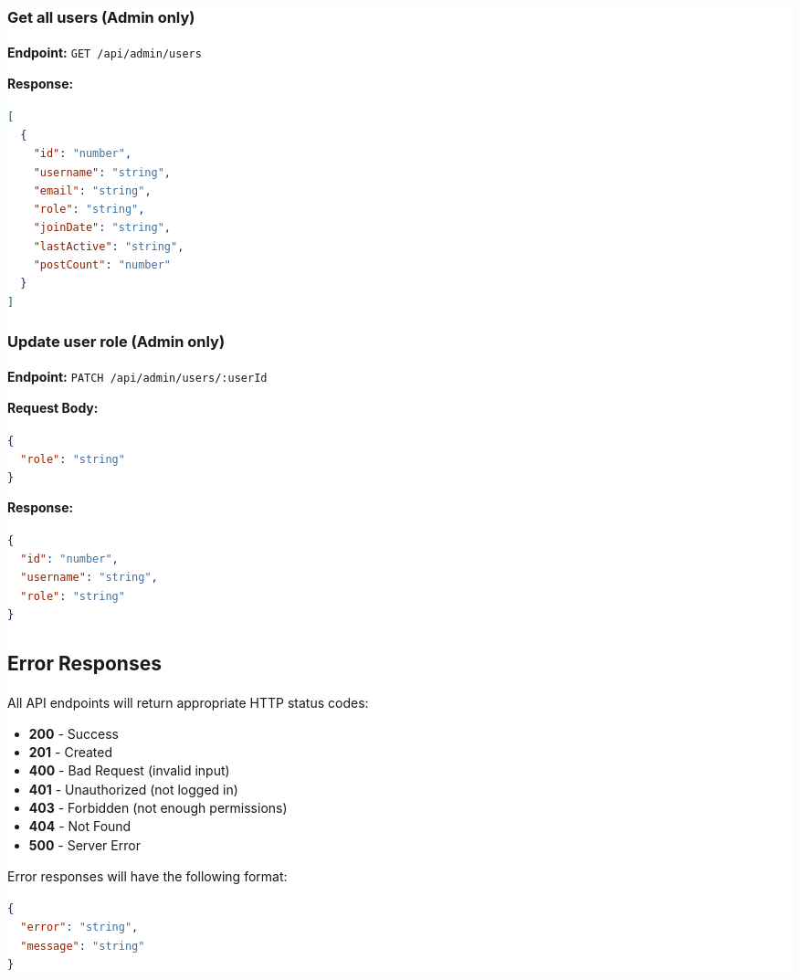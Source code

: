 ### Get all users (Admin only)

**Endpoint:** `GET /api/admin/users`

**Response:**
```json
[
  {
    "id": "number",
    "username": "string",
    "email": "string",
    "role": "string",
    "joinDate": "string",
    "lastActive": "string",
    "postCount": "number"
  }
]
```

### Update user role (Admin only)

**Endpoint:** `PATCH /api/admin/users/:userId`

**Request Body:**
```json
{
  "role": "string"
}
```

**Response:**
```json
{
  "id": "number",
  "username": "string",
  "role": "string"
}
```

## Error Responses

All API endpoints will return appropriate HTTP status codes:

- **200** - Success
- **201** - Created
- **400** - Bad Request (invalid input)
- **401** - Unauthorized (not logged in)
- **403** - Forbidden (not enough permissions)
- **404** - Not Found
- **500** - Server Error

Error responses will have the following format:

```json
{
  "error": "string",
  "message": "string"
}
```